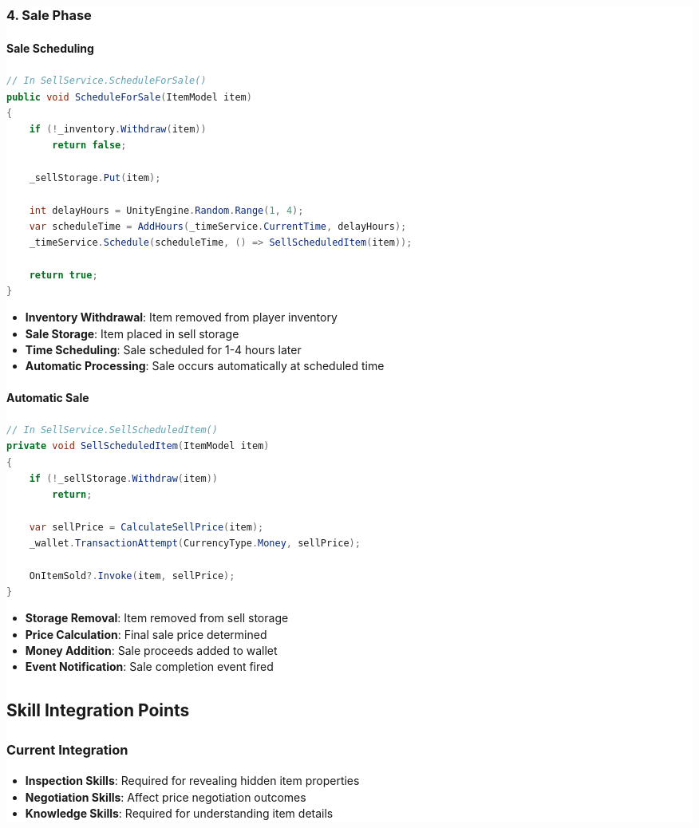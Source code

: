 ### 4. Sale Phase

#### Sale Scheduling

```csharp
// In SellService.ScheduleForSale()
public void ScheduleForSale(ItemModel item)
{
    if (!_inventory.Withdraw(item))
        return false;

    _sellStorage.Put(item);

    int delayHours = UnityEngine.Random.Range(1, 4);
    var scheduleTime = AddHours(_timeService.CurrentTime, delayHours);
    _timeService.Schedule(scheduleTime, () => SellScheduledItem(item));

    return true;
}
```

- **Inventory Withdrawal**: Item removed from player inventory
- **Sale Storage**: Item placed in sell storage
- **Time Scheduling**: Sale scheduled for 1-4 hours later
- **Automatic Processing**: Sale occurs automatically at scheduled time

#### Automatic Sale

```csharp
// In SellService.SellScheduledItem()
private void SellScheduledItem(ItemModel item)
{
    if (!_sellStorage.Withdraw(item))
        return;

    var sellPrice = CalculateSellPrice(item);
    _wallet.TransactionAttempt(CurrencyType.Money, sellPrice);

    OnItemSold?.Invoke(item, sellPrice);
}
```

- **Storage Removal**: Item removed from sell storage
- **Price Calculation**: Final sale price determined
- **Money Addition**: Sale proceeds added to wallet
- **Event Notification**: Sale completion event fired

## Skill Integration Points

### Current Integration

- **Inspection Skills**: Required for revealing hidden item properties
- **Negotiation Skills**: Affect price negotiation outcomes
- **Knowledge Skills**: Required for understanding item details
